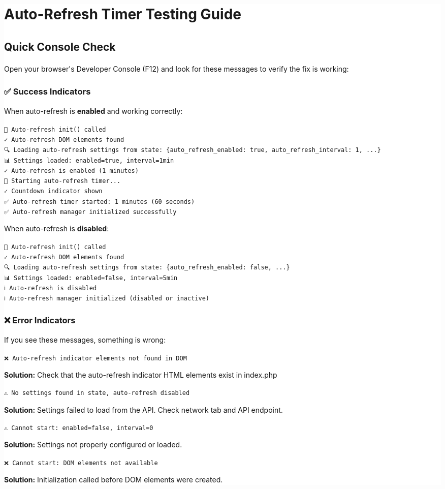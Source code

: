 # Auto-Refresh Timer Testing Guide

## Quick Console Check

Open your browser's Developer Console (F12) and look for these messages to verify the fix is working:

### ✅ Success Indicators

When auto-refresh is **enabled** and working correctly:

```
🔄 Auto-refresh init() called
✓ Auto-refresh DOM elements found
🔍 Loading auto-refresh settings from state: {auto_refresh_enabled: true, auto_refresh_interval: 1, ...}
📊 Settings loaded: enabled=true, interval=1min
✓ Auto-refresh is enabled (1 minutes)
🚀 Starting auto-refresh timer...
✓ Countdown indicator shown
✅ Auto-refresh timer started: 1 minutes (60 seconds)
✅ Auto-refresh manager initialized successfully
```

When auto-refresh is **disabled**:

```
🔄 Auto-refresh init() called
✓ Auto-refresh DOM elements found
🔍 Loading auto-refresh settings from state: {auto_refresh_enabled: false, ...}
📊 Settings loaded: enabled=false, interval=5min
ℹ️ Auto-refresh is disabled
ℹ️ Auto-refresh manager initialized (disabled or inactive)
```

### ❌ Error Indicators

If you see these messages, something is wrong:

```
❌ Auto-refresh indicator elements not found in DOM
```
**Solution:** Check that the auto-refresh indicator HTML elements exist in index.php

```
⚠️ No settings found in state, auto-refresh disabled
```
**Solution:** Settings failed to load from the API. Check network tab and API endpoint.

```
⚠️ Cannot start: enabled=false, interval=0
```
**Solution:** Settings not properly configured or loaded.

```
❌ Cannot start: DOM elements not available
```
**Solution:** Initialization called before DOM elements were created.
